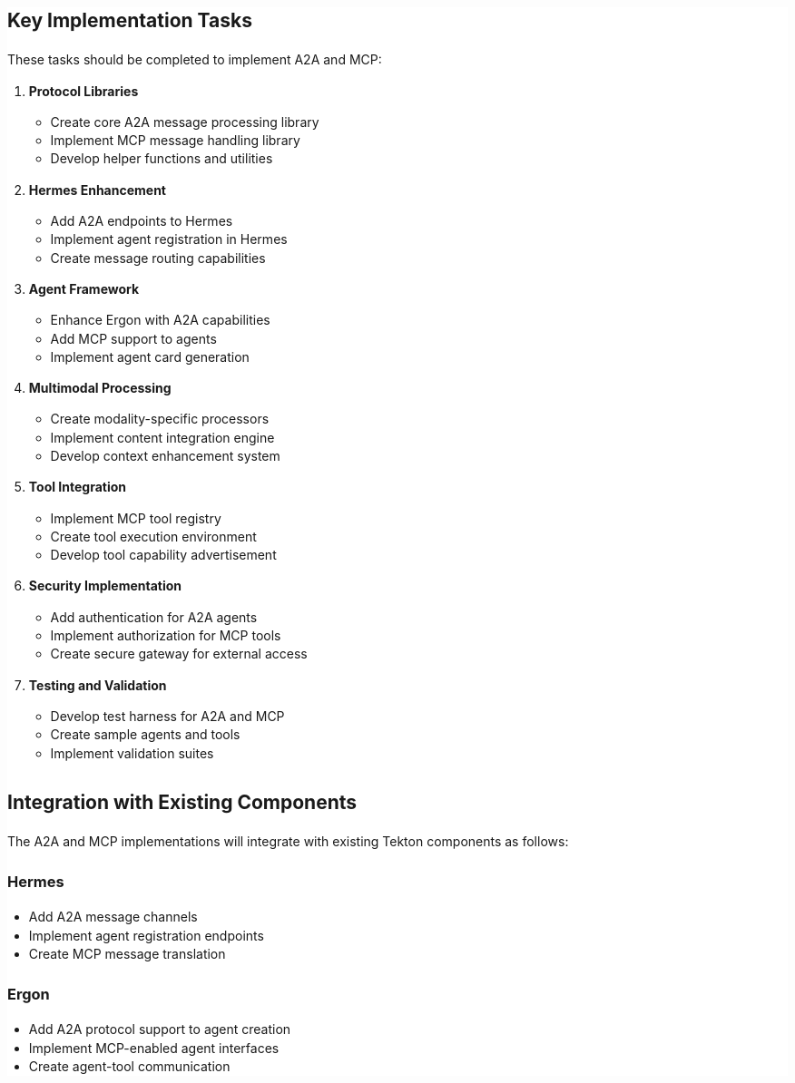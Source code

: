 ## Key Implementation Tasks

These tasks should be completed to implement A2A and MCP:

1. **Protocol Libraries**
   - Create core A2A message processing library
   - Implement MCP message handling library
   - Develop helper functions and utilities

2. **Hermes Enhancement**
   - Add A2A endpoints to Hermes
   - Implement agent registration in Hermes
   - Create message routing capabilities

3. **Agent Framework**
   - Enhance Ergon with A2A capabilities
   - Add MCP support to agents
   - Implement agent card generation

4. **Multimodal Processing**
   - Create modality-specific processors
   - Implement content integration engine
   - Develop context enhancement system

5. **Tool Integration**
   - Implement MCP tool registry
   - Create tool execution environment
   - Develop tool capability advertisement

6. **Security Implementation**
   - Add authentication for A2A agents
   - Implement authorization for MCP tools
   - Create secure gateway for external access

7. **Testing and Validation**
   - Develop test harness for A2A and MCP
   - Create sample agents and tools
   - Implement validation suites

## Integration with Existing Components

The A2A and MCP implementations will integrate with existing Tekton components as follows:

### Hermes

- Add A2A message channels
- Implement agent registration endpoints
- Create MCP message translation

### Ergon

- Add A2A protocol support to agent creation
- Implement MCP-enabled agent interfaces
- Create agent-tool communication
